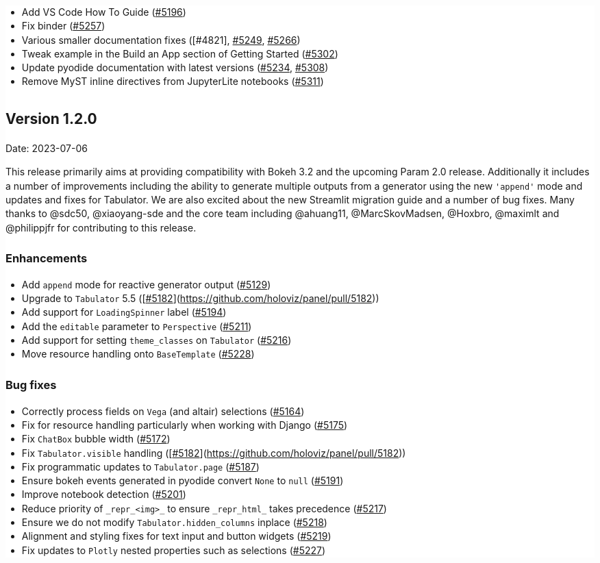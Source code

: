 - Add VS Code How To Guide ([#5196](https://github.com/holoviz/panel/pull/5196))
- Fix binder ([#5257](https://github.com/holoviz/panel/pull/5257))
- Various smaller documentation fixes ([#4821], [#5249](https://github.com/holoviz/panel/pull/5249), [#5266](https://github.com/holoviz/panel/pull/5266))
- Tweak example in the Build an App section of Getting Started ([#5302](https://github.com/holoviz/panel/pull/5302))
- Update pyodide documentation with latest versions ([#5234](https://github.com/holoviz/panel/pull/5234), [#5308](https://github.com/holoviz/panel/pull/5308))
- Remove MyST inline directives from JupyterLite notebooks ([#5311](https://github.com/holoviz/panel/pull/5311))

## Version 1.2.0

Date: 2023-07-06

This release primarily aims at providing compatibility with Bokeh 3.2 and the upcoming Param 2.0 release. Additionally it includes a number of improvements including the ability to generate multiple outputs from a generator using the new `'append'` mode and updates and fixes for Tabulator. We are also excited about the new Streamlit migration guide and a number of bug fixes. Many thanks to @sdc50, @xiaoyang-sde and the core team including @ahuang11, @MarcSkovMadsen, @Hoxbro, @maximlt and @philippjfr for contributing to this release.

### Enhancements

- Add `append` mode for reactive generator output ([#5129](https://github.com/holoviz/panel/pull/5129))
- Upgrade to `Tabulator` 5.5 ([[#5182](https://github.com/holoviz/panel/pull/5182)](https://github.com/holoviz/panel/pull/5182))
- Add support for `LoadingSpinner` label ([#5194](https://github.com/holoviz/panel/pull/5194))
- Add the `editable` parameter to `Perspective` ([#5211](https://github.com/holoviz/panel/pull/5211))
- Add support for setting `theme_classes` on `Tabulator` ([#5216](https://github.com/holoviz/panel/pull/5216))
- Move resource handling onto `BaseTemplate` ([#5228](https://github.com/holoviz/panel/pull/5228))

### Bug fixes

- Correctly process fields on `Vega` (and altair) selections ([#5164](https://github.com/holoviz/panel/pull/5164))
- Fix for resource handling particularly when working with Django ([#5175](https://github.com/holoviz/panel/pull/5175))
- Fix `ChatBox` bubble width ([#5172](https://github.com/holoviz/panel/pull/5172))
- Fix `Tabulator.visible` handling ([[#5182](https://github.com/holoviz/panel/pull/5182)](https://github.com/holoviz/panel/pull/5182))
- Fix programmatic updates to `Tabulator.page` ([#5187](https://github.com/holoviz/panel/pull/5187))
- Ensure bokeh events generated in pyodide convert `None` to `null` ([#5191](https://github.com/holoviz/panel/pull/5191))
- Improve notebook detection ([#5201](https://github.com/holoviz/panel/pull/5201))
- Reduce priority of `_repr_<img>_` to ensure `_repr_html_` takes precedence ([#5217](https://github.com/holoviz/panel/pull/5217))
- Ensure we do not modify `Tabulator.hidden_columns` inplace ([#5218](https://github.com/holoviz/panel/pull/5218))
- Alignment and styling fixes for text input and button widgets ([#5219](https://github.com/holoviz/panel/pull/5219))
- Fix updates to `Plotly` nested properties such as selections ([#5227](https://github.com/holoviz/panel/pull/5227))
